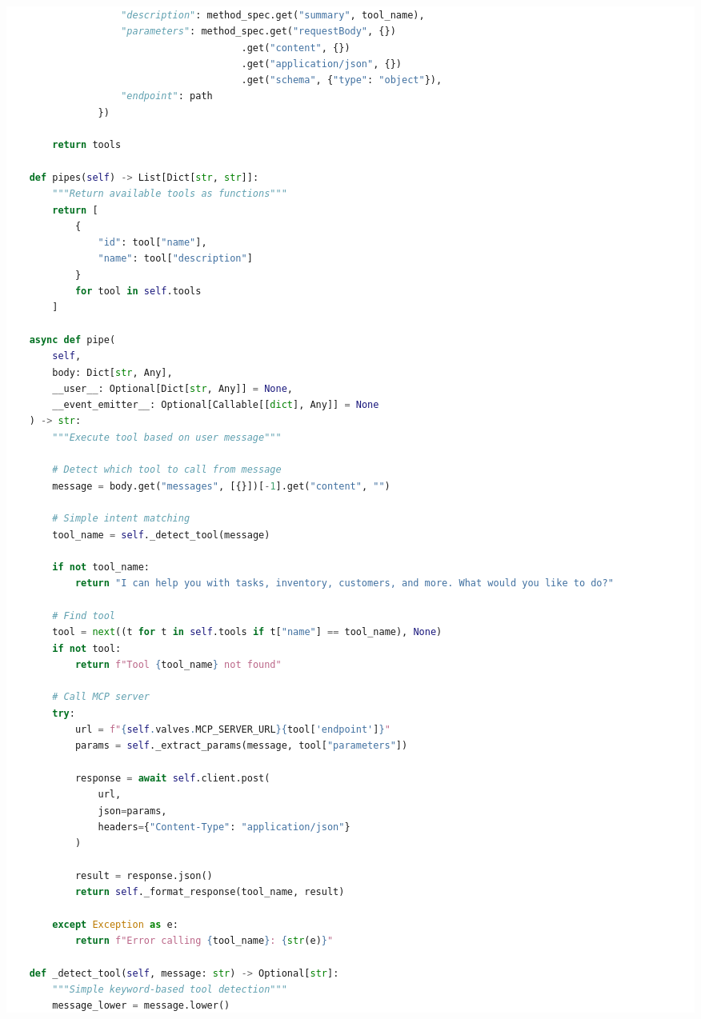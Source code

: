 ```python
                    "description": method_spec.get("summary", tool_name),
                    "parameters": method_spec.get("requestBody", {})
                                         .get("content", {})
                                         .get("application/json", {})
                                         .get("schema", {"type": "object"}),
                    "endpoint": path
                })
        
        return tools
    
    def pipes(self) -> List[Dict[str, str]]:
        """Return available tools as functions"""
        return [
            {
                "id": tool["name"],
                "name": tool["description"]
            }
            for tool in self.tools
        ]
    
    async def pipe(
        self,
        body: Dict[str, Any],
        __user__: Optional[Dict[str, Any]] = None,
        __event_emitter__: Optional[Callable[[dict], Any]] = None
    ) -> str:
        """Execute tool based on user message"""
        
        # Detect which tool to call from message
        message = body.get("messages", [{}])[-1].get("content", "")
        
        # Simple intent matching
        tool_name = self._detect_tool(message)
        
        if not tool_name:
            return "I can help you with tasks, inventory, customers, and more. What would you like to do?"
        
        # Find tool
        tool = next((t for t in self.tools if t["name"] == tool_name), None)
        if not tool:
            return f"Tool {tool_name} not found"
        
        # Call MCP server
        try:
            url = f"{self.valves.MCP_SERVER_URL}{tool['endpoint']}"
            params = self._extract_params(message, tool["parameters"])
            
            response = await self.client.post(
                url,
                json=params,
                headers={"Content-Type": "application/json"}
            )
            
            result = response.json()
            return self._format_response(tool_name, result)
            
        except Exception as e:
            return f"Error calling {tool_name}: {str(e)}"
    
    def _detect_tool(self, message: str) -> Optional[str]:
        """Simple keyword-based tool detection"""
        message_lower = message.lower()
```